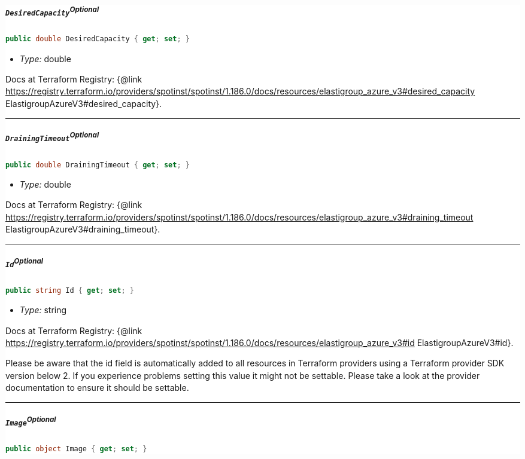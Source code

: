 
##### `DesiredCapacity`<sup>Optional</sup> <a name="DesiredCapacity" id="@cdktf/provider-spotinst.elastigroupAzureV3.ElastigroupAzureV3Config.property.desiredCapacity"></a>

```csharp
public double DesiredCapacity { get; set; }
```

- *Type:* double

Docs at Terraform Registry: {@link https://registry.terraform.io/providers/spotinst/spotinst/1.186.0/docs/resources/elastigroup_azure_v3#desired_capacity ElastigroupAzureV3#desired_capacity}.

---

##### `DrainingTimeout`<sup>Optional</sup> <a name="DrainingTimeout" id="@cdktf/provider-spotinst.elastigroupAzureV3.ElastigroupAzureV3Config.property.drainingTimeout"></a>

```csharp
public double DrainingTimeout { get; set; }
```

- *Type:* double

Docs at Terraform Registry: {@link https://registry.terraform.io/providers/spotinst/spotinst/1.186.0/docs/resources/elastigroup_azure_v3#draining_timeout ElastigroupAzureV3#draining_timeout}.

---

##### `Id`<sup>Optional</sup> <a name="Id" id="@cdktf/provider-spotinst.elastigroupAzureV3.ElastigroupAzureV3Config.property.id"></a>

```csharp
public string Id { get; set; }
```

- *Type:* string

Docs at Terraform Registry: {@link https://registry.terraform.io/providers/spotinst/spotinst/1.186.0/docs/resources/elastigroup_azure_v3#id ElastigroupAzureV3#id}.

Please be aware that the id field is automatically added to all resources in Terraform providers using a Terraform provider SDK version below 2.
If you experience problems setting this value it might not be settable. Please take a look at the provider documentation to ensure it should be settable.

---

##### `Image`<sup>Optional</sup> <a name="Image" id="@cdktf/provider-spotinst.elastigroupAzureV3.ElastigroupAzureV3Config.property.image"></a>

```csharp
public object Image { get; set; }
```
